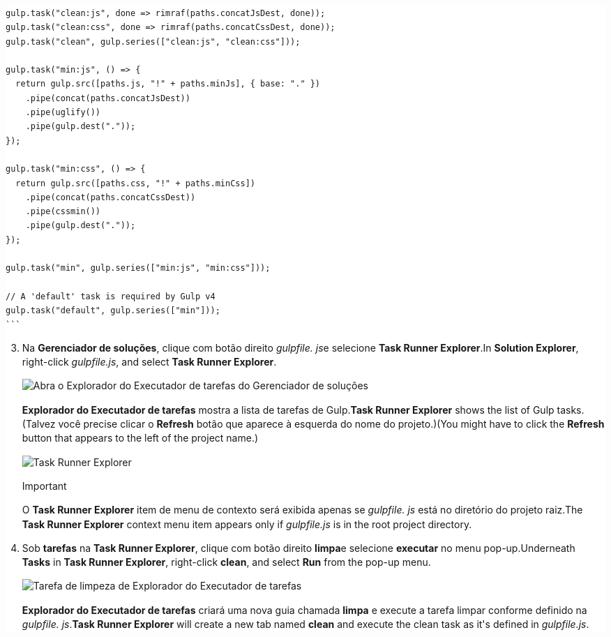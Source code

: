     gulp.task("clean:js", done => rimraf(paths.concatJsDest, done));
    gulp.task("clean:css", done => rimraf(paths.concatCssDest, done));
    gulp.task("clean", gulp.series(["clean:js", "clean:css"]));

    gulp.task("min:js", () => {
      return gulp.src([paths.js, "!" + paths.minJs], { base: "." })
        .pipe(concat(paths.concatJsDest))
        .pipe(uglify())
        .pipe(gulp.dest("."));
    });

    gulp.task("min:css", () => {
      return gulp.src([paths.css, "!" + paths.minCss])
        .pipe(concat(paths.concatCssDest))
        .pipe(cssmin())
        .pipe(gulp.dest("."));
    });

    gulp.task("min", gulp.series(["min:js", "min:css"]));
    
    // A 'default' task is required by Gulp v4
    gulp.task("default", gulp.series(["min"]));
    ```

3.  <span data-ttu-id="be83f-165">Na **Gerenciador de soluções**, clique com botão direito *gulpfile. js*e selecione **Task Runner Explorer**.</span><span class="sxs-lookup"><span data-stu-id="be83f-165">In **Solution Explorer**, right-click *gulpfile.js*, and select **Task Runner Explorer**.</span></span>
    
    ![Abra o Explorador do Executador de tarefas do Gerenciador de soluções](using-gulp/_static/02-SolutionExplorer-TaskRunnerExplorer.png)
    
    <span data-ttu-id="be83f-167">**Explorador do Executador de tarefas** mostra a lista de tarefas de Gulp.</span><span class="sxs-lookup"><span data-stu-id="be83f-167">**Task Runner Explorer** shows the list of Gulp tasks.</span></span> <span data-ttu-id="be83f-168">(Talvez você precise clicar o **Refresh** botão que aparece à esquerda do nome do projeto.)</span><span class="sxs-lookup"><span data-stu-id="be83f-168">(You might have to click the **Refresh** button that appears to the left of the project name.)</span></span>
    
    ![Task Runner Explorer](using-gulp/_static/03-TaskRunnerExplorer.png)
    
    > [!IMPORTANT]
    > <span data-ttu-id="be83f-170">O **Task Runner Explorer** item de menu de contexto será exibida apenas se *gulpfile. js* está no diretório do projeto raiz.</span><span class="sxs-lookup"><span data-stu-id="be83f-170">The **Task Runner Explorer** context menu item appears only if *gulpfile.js* is in the root project directory.</span></span>

4.  <span data-ttu-id="be83f-171">Sob **tarefas** na **Task Runner Explorer**, clique com botão direito **limpa**e selecione **executar** no menu pop-up.</span><span class="sxs-lookup"><span data-stu-id="be83f-171">Underneath **Tasks** in **Task Runner Explorer**, right-click **clean**, and select **Run** from the pop-up menu.</span></span>

    ![Tarefa de limpeza de Explorador do Executador de tarefas](using-gulp/_static/04-TaskRunner-clean.png)

    <span data-ttu-id="be83f-173">**Explorador do Executador de tarefas** criará uma nova guia chamada **limpa** e execute a tarefa limpar conforme definido na *gulpfile. js*.</span><span class="sxs-lookup"><span data-stu-id="be83f-173">**Task Runner Explorer** will create a new tab named **clean** and execute the clean task as it's defined in *gulpfile.js*.</span></span>
